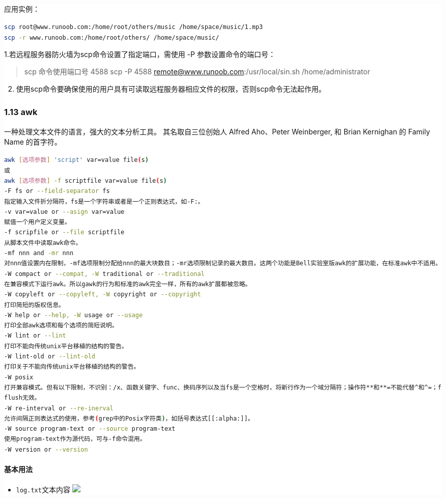 应用实例：

```bash
scp root@www.runoob.com:/home/root/others/music /home/space/music/1.mp3 
scp -r www.runoob.com:/home/root/others/ /home/space/music/
```

1.若远程服务器防火墙为scp命令设置了指定端口，需使用 -P 参数设置命令的端口号：

> scp 命令使用端口号 4588
> scp -P 4588 remote@www.runoob.com:/usr/local/sin.sh /home/administrator

2. 使用scp命令要确保使用的用户具有可读取远程服务器相应文件的权限，否则scp命令无法起作用。

### 1.13 awk

一种处理文本文件的语言，强大的文本分析工具。
其名取自三位创始人 Alfred Aho、Peter Weinberger, 和 Brian Kernighan 的 Family Name 的首字符。

```bash
awk [选项参数] 'script' var=value file(s)
或
awk [选项参数] -f scriptfile var=value file(s)
-F fs or --field-separator fs
指定输入文件折分隔符，fs是一个字符串或者是一个正则表达式，如-F:。
-v var=value or --asign var=value
赋值一个用户定义变量。
-f scripfile or --file scriptfile
从脚本文件中读取awk命令。
-mf nnn and -mr nnn
对nnn值设置内在限制，-mf选项限制分配给nnn的最大块数目；-mr选项限制记录的最大数目。这两个功能是Bell实验室版awk的扩展功能，在标准awk中不适用。
-W compact or --compat, -W traditional or --traditional
在兼容模式下运行awk。所以gawk的行为和标准的awk完全一样，所有的awk扩展都被忽略。
-W copyleft or --copyleft, -W copyright or --copyright
打印简短的版权信息。
-W help or --help, -W usage or --usage
打印全部awk选项和每个选项的简短说明。
-W lint or --lint
打印不能向传统unix平台移植的结构的警告。
-W lint-old or --lint-old
打印关于不能向传统unix平台移植的结构的警告。
-W posix
打开兼容模式。但有以下限制，不识别：/x、函数关键字、func、换码序列以及当fs是一个空格时，将新行作为一个域分隔符；操作符**和**=不能代替^和^=；fflush无效。
-W re-interval or --re-inerval
允许间隔正则表达式的使用，参考(grep中的Posix字符类)，如括号表达式[[:alpha:]]。
-W source program-text or --source program-text
使用program-text作为源代码，可与-f命令混用。
-W version or --version
```

#### 基本用法

- `log.txt`文本内容
  ![](https://img-blog.csdnimg.cn/img_convert/224cc8b2dca49078cb0c55a4aa8ed362.png)
